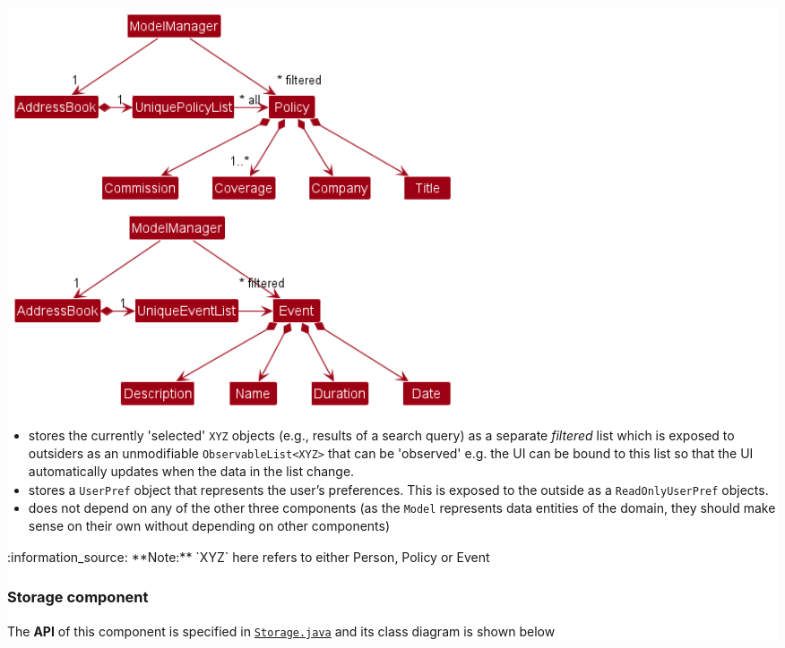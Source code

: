 
  <img src="images/ModelPolicyClassDiagram.png" width="500" />



  <img src="images/ModelEventClassDiagram.png"  width="500"/>

* stores the currently 'selected' `XYZ` objects (e.g., results of a search query) as a separate _filtered_ list which is exposed to outsiders as an unmodifiable `ObservableList<XYZ>` that can be 'observed' e.g. the UI can be bound to this list so that the UI automatically updates when the data in the list change.
* stores a `UserPref` object that represents the user’s preferences. This is exposed to the outside as a `ReadOnlyUserPref` objects.
* does not depend on any of the other three components (as the `Model` represents data entities of the domain, they should make sense on their own without depending on other components)

<div markdown="span" class="alert alert-info">:information_source: **Note:** `XYZ` here refers to either Person, Policy or Event</div>


### Storage component

The **API** of this component is specified in [`Storage.java`](https://github.com/AY2223S1-CS2103T-W13-2/tp/blob/master/src/main/java/longtimenosee/storage/Storage.java) and its class diagram is shown below
